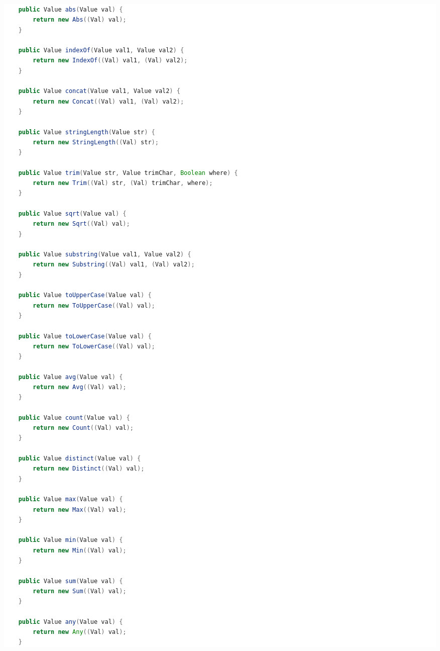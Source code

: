 ```java
    public Value abs(Value val) {
        return new Abs((Val) val);
    }

    public Value indexOf(Value val1, Value val2) {
        return new IndexOf((Val) val1, (Val) val2);
    }

    public Value concat(Value val1, Value val2) {
        return new Concat((Val) val1, (Val) val2);
    }

    public Value stringLength(Value str) {
        return new StringLength((Val) str);
    }

    public Value trim(Value str, Value trimChar, Boolean where) {
        return new Trim((Val) str, (Val) trimChar, where);
    }

    public Value sqrt(Value val) {
        return new Sqrt((Val) val);
    }

    public Value substring(Value val1, Value val2) {
        return new Substring((Val) val1, (Val) val2);
    }

    public Value toUpperCase(Value val) {
        return new ToUpperCase((Val) val);
    }

    public Value toLowerCase(Value val) {
        return new ToLowerCase((Val) val);
    }

    public Value avg(Value val) {
        return new Avg((Val) val);
    }

    public Value count(Value val) {
        return new Count((Val) val);
    }

    public Value distinct(Value val) {
        return new Distinct((Val) val);
    }

    public Value max(Value val) {
        return new Max((Val) val);
    }

    public Value min(Value val) {
        return new Min((Val) val);
    }

    public Value sum(Value val) {
        return new Sum((Val) val);
    }

    public Value any(Value val) {
        return new Any((Val) val);
    }
```